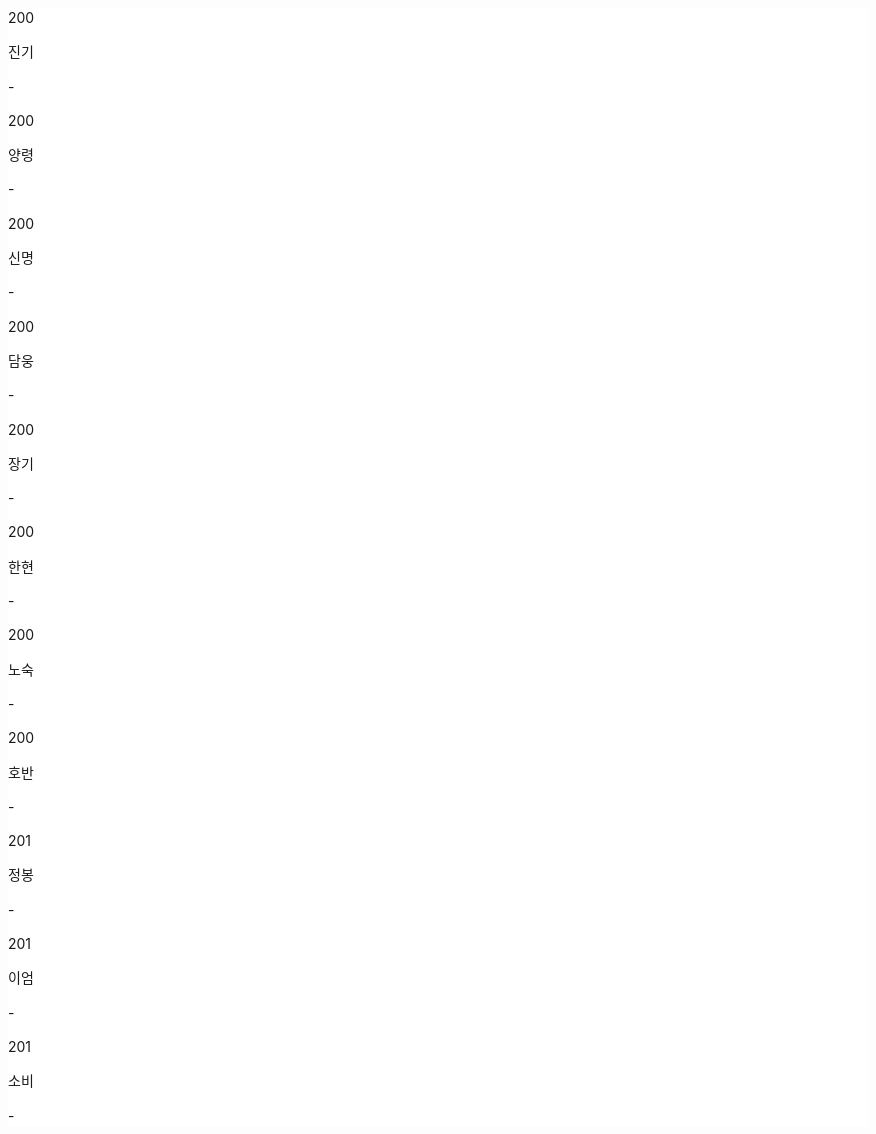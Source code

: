 200

진기

\-

200

양령

\-

200

신명

\-

200

담웅

\-

200

장기

\-

200

한현

\-

200

노숙

\-

200

호반

\-

201

정봉

\-

201

이엄

\-

201

소비

\-
